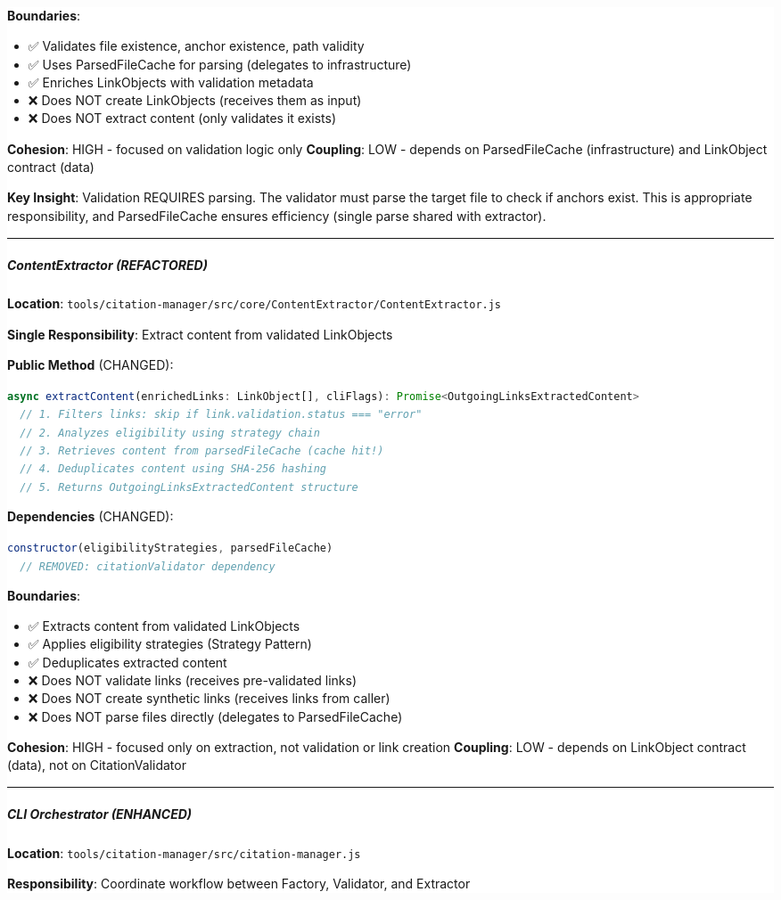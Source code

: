 **Boundaries**:
- ✅ Validates file existence, anchor existence, path validity
- ✅ Uses ParsedFileCache for parsing (delegates to infrastructure)
- ✅ Enriches LinkObjects with validation metadata
- ❌ Does NOT create LinkObjects (receives them as input)
- ❌ Does NOT extract content (only validates it exists)

**Cohesion**: HIGH - focused on validation logic only
**Coupling**: LOW - depends on ParsedFileCache (infrastructure) and LinkObject contract (data)

**Key Insight**: Validation REQUIRES parsing. The validator must parse the target file to check if anchors exist. This is appropriate responsibility, and ParsedFileCache ensures efficiency (single parse shared with extractor).

---

##### ContentExtractor (REFACTORED)

**Location**: `tools/citation-manager/src/core/ContentExtractor/ContentExtractor.js`

**Single Responsibility**: Extract content from validated LinkObjects

**Public Method** (CHANGED):

```javascript
async extractContent(enrichedLinks: LinkObject[], cliFlags): Promise<OutgoingLinksExtractedContent>
  // 1. Filters links: skip if link.validation.status === "error"
  // 2. Analyzes eligibility using strategy chain
  // 3. Retrieves content from parsedFileCache (cache hit!)
  // 4. Deduplicates content using SHA-256 hashing
  // 5. Returns OutgoingLinksExtractedContent structure
```

**Dependencies** (CHANGED):

```javascript
constructor(eligibilityStrategies, parsedFileCache)
  // REMOVED: citationValidator dependency
```

**Boundaries**:
- ✅ Extracts content from validated LinkObjects
- ✅ Applies eligibility strategies (Strategy Pattern)
- ✅ Deduplicates extracted content
- ❌ Does NOT validate links (receives pre-validated links)
- ❌ Does NOT create synthetic links (receives links from caller)
- ❌ Does NOT parse files directly (delegates to ParsedFileCache)

**Cohesion**: HIGH - focused only on extraction, not validation or link creation
**Coupling**: LOW - depends on LinkObject contract (data), not on CitationValidator

---

##### CLI Orchestrator (ENHANCED)

**Location**: `tools/citation-manager/src/citation-manager.js`

**Responsibility**: Coordinate workflow between Factory, Validator, and Extractor
